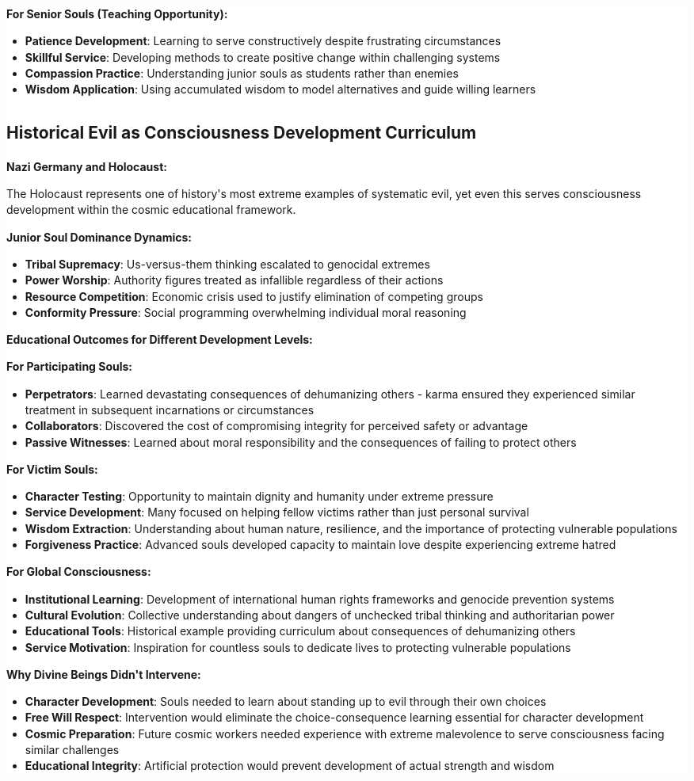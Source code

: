 **For Senior Souls (Teaching Opportunity):**
- **Patience Development**: Learning to serve constructively despite frustrating circumstances
- **Skillful Service**: Developing methods to create positive change within challenging systems
- **Compassion Practice**: Understanding junior souls as students rather than enemies
- **Wisdom Application**: Using accumulated wisdom to model alternatives and guide willing learners

## Historical Evil as Consciousness Development Curriculum

**Nazi Germany and Holocaust:**

The Holocaust represents one of history's most extreme examples of systematic evil, yet even this serves consciousness development within the cosmic educational framework.

**Junior Soul Dominance Dynamics:**
- **Tribal Supremacy**: Us-versus-them thinking escalated to genocidal extremes
- **Power Worship**: Authority figures treated as infallible regardless of their actions
- **Resource Competition**: Economic crisis used to justify elimination of competing groups
- **Conformity Pressure**: Social programming overwhelming individual moral reasoning

**Educational Outcomes for Different Development Levels:**

**For Participating Souls:**
- **Perpetrators**: Learned devastating consequences of dehumanizing others - karma ensured they experienced similar treatment in subsequent incarnations or circumstances
- **Collaborators**: Discovered the cost of compromising integrity for perceived safety or advantage
- **Passive Witnesses**: Learned about moral responsibility and the consequences of failing to protect others

**For Victim Souls:**
- **Character Testing**: Opportunity to maintain dignity and humanity under extreme pressure
- **Service Development**: Many focused on helping fellow victims rather than just personal survival
- **Wisdom Extraction**: Understanding about human nature, resilience, and the importance of protecting vulnerable populations
- **Forgiveness Practice**: Advanced souls developed capacity to maintain love despite experiencing extreme hatred

**For Global Consciousness:**
- **Institutional Learning**: Development of international human rights frameworks and genocide prevention systems
- **Cultural Evolution**: Collective understanding about dangers of unchecked tribal thinking and authoritarian power
- **Educational Tools**: Historical example providing curriculum about consequences of dehumanizing others
- **Service Motivation**: Inspiration for countless souls to dedicate lives to protecting vulnerable populations

**Why Divine Beings Didn't Intervene:**
- **Character Development**: Souls needed to learn about standing up to evil through their own choices
- **Free Will Respect**: Intervention would eliminate the choice-consequence learning essential for character development
- **Cosmic Preparation**: Future cosmic workers needed experience with extreme malevolence to serve consciousness facing similar challenges
- **Educational Integrity**: Artificial protection would prevent development of actual strength and wisdom
